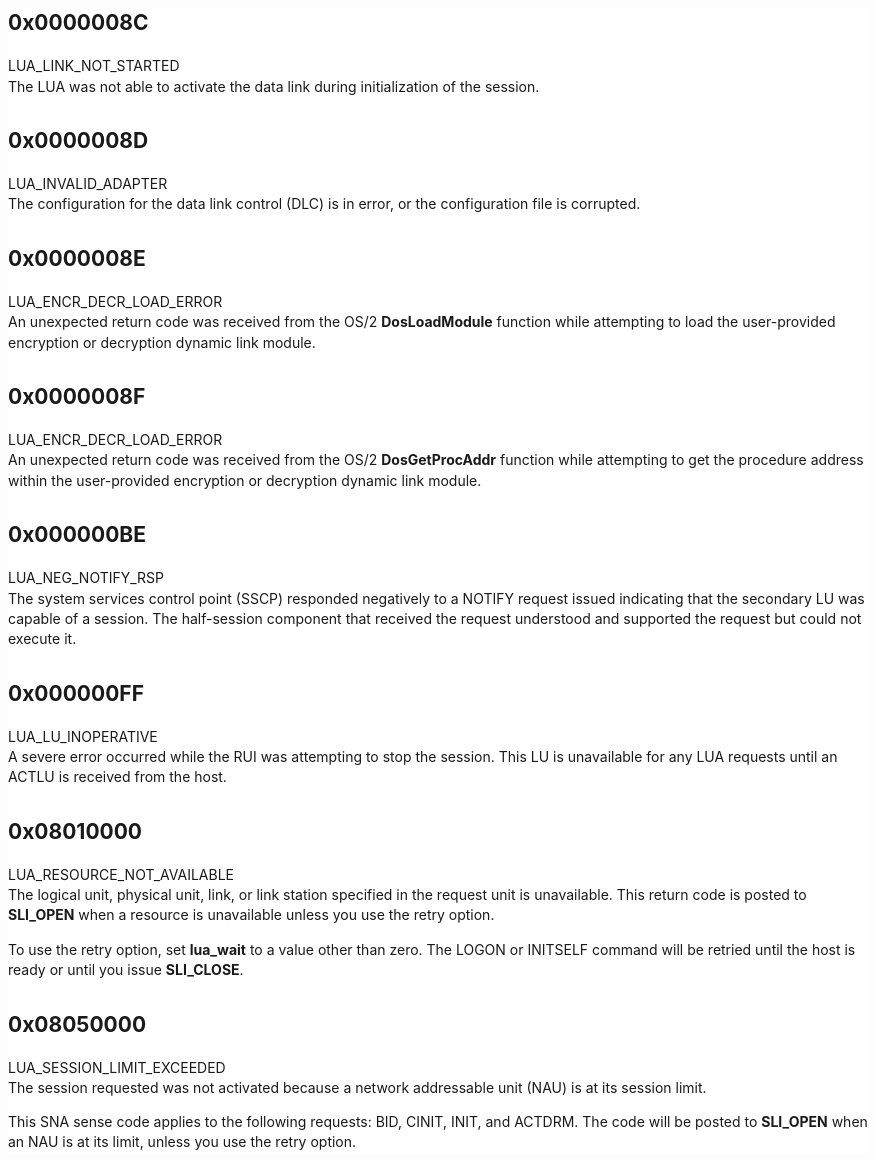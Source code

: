 ## 0x0000008C  
 LUA_LINK_NOT_STARTED  
 The LUA was not able to activate the data link during initialization of the session.  
  
## 0x0000008D  
 LUA_INVALID_ADAPTER  
 The configuration for the data link control (DLC) is in error, or the configuration file is corrupted.  
  
## 0x0000008E  
 LUA_ENCR_DECR_LOAD_ERROR  
 An unexpected return code was received from the OS/2 **DosLoadModule** function while attempting to load the user-provided encryption or decryption dynamic link module.  
  
## 0x0000008F  
 LUA_ENCR_DECR_LOAD_ERROR  
 An unexpected return code was received from the OS/2 **DosGetProcAddr** function while attempting to get the procedure address within the user-provided encryption or decryption dynamic link module.  
  
## 0x000000BE  
 LUA_NEG_NOTIFY_RSP  
 The system services control point (SSCP) responded negatively to a NOTIFY request issued indicating that the secondary LU was capable of a session. The half-session component that received the request understood and supported the request but could not execute it.  
  
## 0x000000FF  
 LUA_LU_INOPERATIVE  
 A severe error occurred while the RUI was attempting to stop the session. This LU is unavailable for any LUA requests until an ACTLU is received from the host.  
  
## 0x08010000  
 LUA_RESOURCE_NOT_AVAILABLE  
 The logical unit, physical unit, link, or link station specified in the request unit is unavailable. This return code is posted to **SLI_OPEN** when a resource is unavailable unless you use the retry option.  
  
 To use the retry option, set **lua_wait** to a value other than zero. The LOGON or INITSELF command will be retried until the host is ready or until you issue **SLI_CLOSE**.  
  
## 0x08050000  
 LUA_SESSION_LIMIT_EXCEEDED  
 The session requested was not activated because a network addressable unit (NAU) is at its session limit.  
  
 This SNA sense code applies to the following requests: BID, CINIT, INIT, and ACTDRM. The code will be posted to **SLI_OPEN** when an NAU is at its limit, unless you use the retry option.  
  